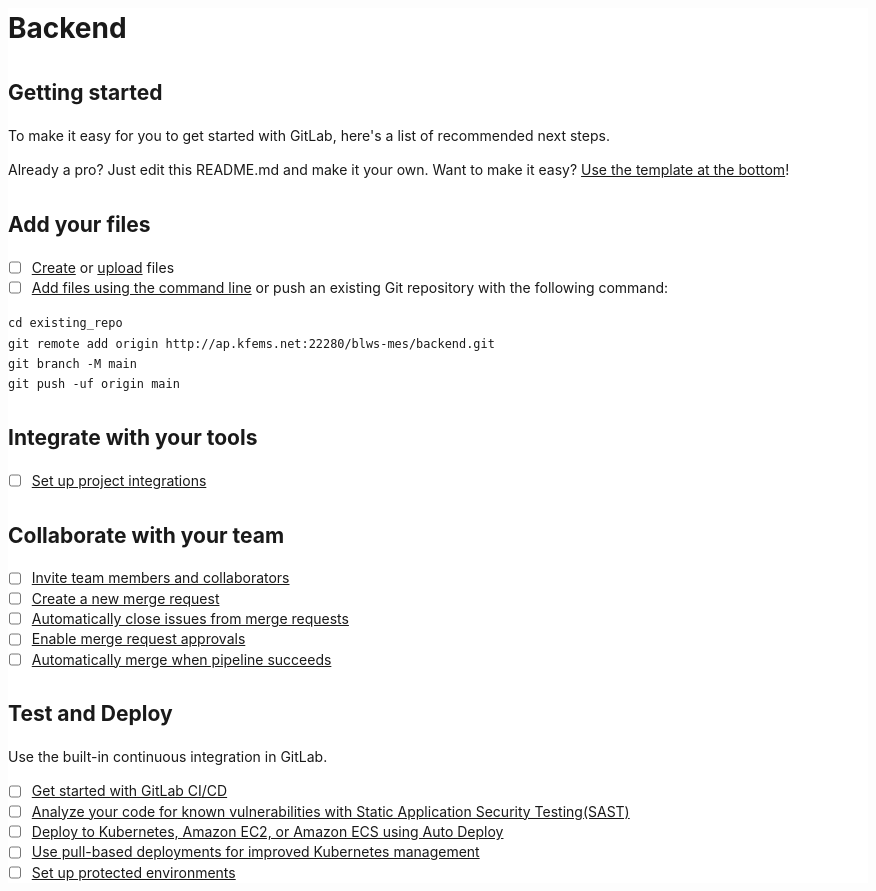 # Backend



## Getting started

To make it easy for you to get started with GitLab, here's a list of recommended next steps.

Already a pro? Just edit this README.md and make it your own. Want to make it easy? [Use the template at the bottom](#editing-this-readme)!

## Add your files

- [ ] [Create](https://docs.gitlab.com/ee/user/project/repository/web_editor.html#create-a-file) or [upload](https://docs.gitlab.com/ee/user/project/repository/web_editor.html#upload-a-file) files
- [ ] [Add files using the command line](https://docs.gitlab.com/ee/gitlab-basics/add-file.html#add-a-file-using-the-command-line) or push an existing Git repository with the following command:

```
cd existing_repo
git remote add origin http://ap.kfems.net:22280/blws-mes/backend.git
git branch -M main
git push -uf origin main
```

## Integrate with your tools

- [ ] [Set up project integrations](http://ap.kfems.net:22280/blws-mes/backend/-/settings/integrations)

## Collaborate with your team

- [ ] [Invite team members and collaborators](https://docs.gitlab.com/ee/user/project/members/)
- [ ] [Create a new merge request](https://docs.gitlab.com/ee/user/project/merge_requests/creating_merge_requests.html)
- [ ] [Automatically close issues from merge requests](https://docs.gitlab.com/ee/user/project/issues/managing_issues.html#closing-issues-automatically)
- [ ] [Enable merge request approvals](https://docs.gitlab.com/ee/user/project/merge_requests/approvals/)
- [ ] [Automatically merge when pipeline succeeds](https://docs.gitlab.com/ee/user/project/merge_requests/merge_when_pipeline_succeeds.html)

## Test and Deploy

Use the built-in continuous integration in GitLab.

- [ ] [Get started with GitLab CI/CD](https://docs.gitlab.com/ee/ci/quick_start/index.html)
- [ ] [Analyze your code for known vulnerabilities with Static Application Security Testing(SAST)](https://docs.gitlab.com/ee/user/application_security/sast/)
- [ ] [Deploy to Kubernetes, Amazon EC2, or Amazon ECS using Auto Deploy](https://docs.gitlab.com/ee/topics/autodevops/requirements.html)
- [ ] [Use pull-based deployments for improved Kubernetes management](https://docs.gitlab.com/ee/user/clusters/agent/)
- [ ] [Set up protected environments](https://docs.gitlab.com/ee/ci/environments/protected_environments.html)
